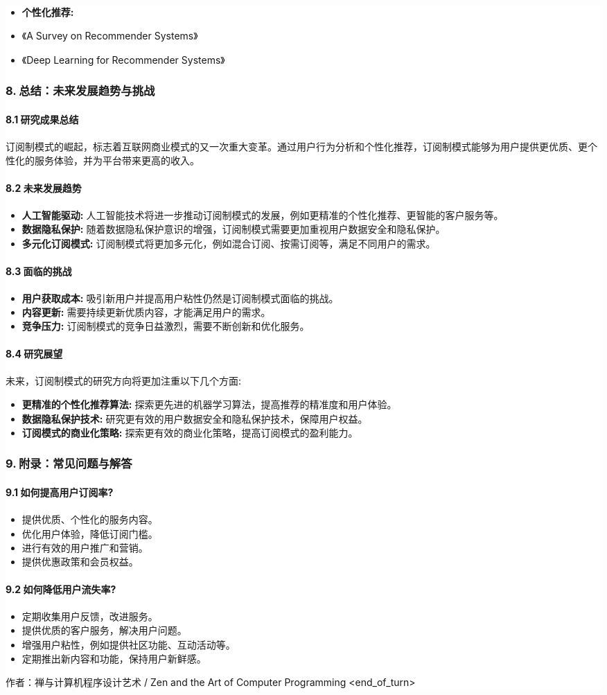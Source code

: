 * **个性化推荐:**

* 《A Survey on Recommender Systems》
* 《Deep Learning for Recommender Systems》

### 8. 总结：未来发展趋势与挑战

#### 8.1 研究成果总结

订阅制模式的崛起，标志着互联网商业模式的又一次重大变革。通过用户行为分析和个性化推荐，订阅制模式能够为用户提供更优质、更个性化的服务体验，并为平台带来更高的收入。

#### 8.2 未来发展趋势

* **人工智能驱动:** 人工智能技术将进一步推动订阅制模式的发展，例如更精准的个性化推荐、更智能的客户服务等。
* **数据隐私保护:** 随着数据隐私保护意识的增强，订阅制模式需要更加重视用户数据安全和隐私保护。
* **多元化订阅模式:** 订阅制模式将更加多元化，例如混合订阅、按需订阅等，满足不同用户的需求。

#### 8.3 面临的挑战

* **用户获取成本:** 吸引新用户并提高用户粘性仍然是订阅制模式面临的挑战。
* **内容更新:** 需要持续更新优质内容，才能满足用户的需求。
* **竞争压力:** 订阅制模式的竞争日益激烈，需要不断创新和优化服务。

#### 8.4 研究展望

未来，订阅制模式的研究方向将更加注重以下几个方面:

* **更精准的个性化推荐算法:** 探索更先进的机器学习算法，提高推荐的精准度和用户体验。
* **数据隐私保护技术:** 研究更有效的用户数据安全和隐私保护技术，保障用户权益。
* **订阅模式的商业化策略:** 探索更有效的商业化策略，提高订阅模式的盈利能力。

### 9. 附录：常见问题与解答

#### 9.1 如何提高用户订阅率?

* 提供优质、个性化的服务内容。
* 优化用户体验，降低订阅门槛。
* 进行有效的用户推广和营销。
* 提供优惠政策和会员权益。

#### 9.2 如何降低用户流失率?

* 定期收集用户反馈，改进服务。
* 提供优质的客户服务，解决用户问题。
* 增强用户粘性，例如提供社区功能、互动活动等。
* 定期推出新内容和功能，保持用户新鲜感。



作者：禅与计算机程序设计艺术 / Zen and the Art of Computer Programming 
<end_of_turn>

